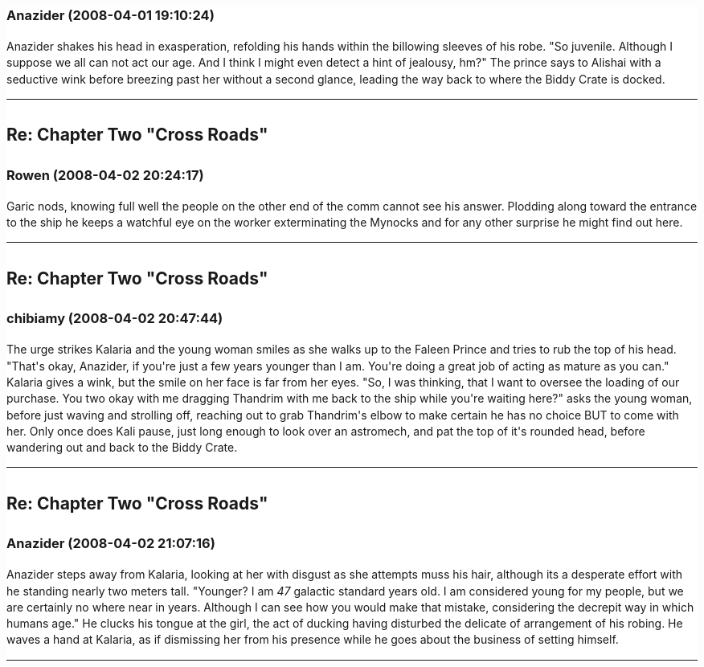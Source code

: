 ### **Anazider** (2008-04-01 19:10:24)

Anazider shakes his head in exasperation, refolding his hands within the billowing sleeves of his robe.
"So juvenile. Although I suppose we all can not act our age. And I think I might even detect a hint of jealousy, hm?" The prince says to Alishai with a seductive wink before breezing past her without a second glance, leading the way back to where the Biddy Crate is docked.

---

## Re: Chapter Two "Cross Roads"

### **Rowen** (2008-04-02 20:24:17)

Garic nods, knowing full well the people on the other end of the comm cannot see his answer. Plodding along toward the entrance to the ship he keeps a watchful eye on the worker exterminating the Mynocks and for any other surprise he might find out here.

---

## Re: Chapter Two "Cross Roads"

### **chibiamy** (2008-04-02 20:47:44)

The urge strikes Kalaria and the young woman smiles as she walks up to the Faleen Prince and tries to rub the top of his head. "That's okay, Anazider, if you're just a few years younger than I am. You're doing a great job of acting as mature as you can." Kalaria gives a wink, but the smile on her face is far from her eyes.
"So, I was thinking, that I want to oversee the loading of our purchase. You two okay with me dragging Thandrim with me back to the ship while you're waiting here?" asks the young woman, before just waving and strolling off, reaching out to grab Thandrim's elbow to make certain he has no choice BUT to come with her. Only once does Kali pause, just long enough to look over an astromech, and pat the top of it's rounded head, before wandering out and back to the Biddy Crate.

---

## Re: Chapter Two "Cross Roads"

### **Anazider** (2008-04-02 21:07:16)

Anazider steps away from Kalaria, looking at her with disgust as she attempts muss his hair, although its a desperate effort with he standing nearly two meters tall.
"Younger? I am *47* galactic standard years old. I am considered young for my people, but we are certainly no where near in years. Although I can see how you would make that mistake, considering the decrepit way in which humans age."
He clucks his tongue at the girl, the act of ducking having disturbed the delicate of arrangement of his robing. He waves a hand at Kalaria, as if dismissing her from his presence while he goes about the business of setting himself.

---
